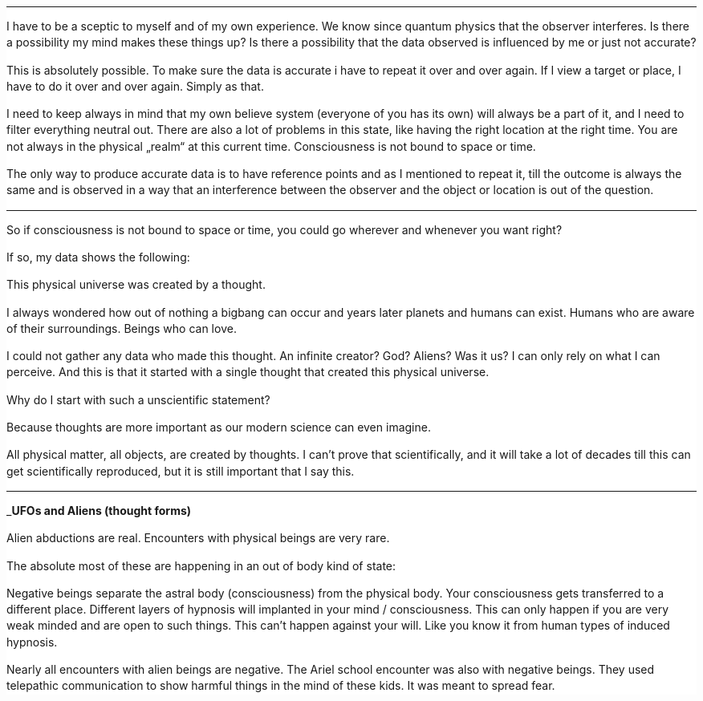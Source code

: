 ____

I have to be a sceptic to myself and of my own experience. We know since quantum physics that the observer interferes. Is there a possibility my mind makes these things up? Is there a possibility that the data observed is influenced by me or just not accurate?

This is absolutely possible. To make sure the data is accurate i have to repeat it over and over again. If I view a target or place, I have to do it over and over again. Simply as that.

I need to keep always in mind that my own believe system (everyone of you has its own) will always be a part of it, and I need to filter everything neutral out. There are also a lot of problems in this state, like having the right location at the right time. You are not always in the physical „realm“ at this current time. Consciousness is not bound to space or time.

The only way to produce accurate data is to have reference points and as I mentioned to repeat it, till the outcome is always the same and is observed in a way that an interference between the observer and the object or location is out of the question.


_____

So if consciousness is not bound to space or time, you could go wherever and whenever you want right?

If so, my data shows the following:

This physical universe was created by a thought.

I always wondered how out of nothing a bigbang can occur and years later planets and humans can exist. Humans who are aware of their surroundings. Beings who can love.

I could not gather any data who made this thought. An infinite creator? God? Aliens? Was it us? I can only rely on what I can perceive. And this is that it started with a single thought that created this physical universe.

Why do I start with such a unscientific statement?

Because thoughts are more important as our modern science can even imagine.

All physical matter, all objects, are created by thoughts. I can’t prove that scientifically, and it will take a lot of decades till this can get scientifically reproduced, but it is still important that I say this.

____

_____UFOs and Aliens (thought forms)____

Alien abductions are real. Encounters with physical beings are very rare. 

The absolute most of these are happening in an out of body kind of state:

Negative beings separate the astral body (consciousness) from the physical body. Your consciousness gets transferred to a different place. Different layers of hypnosis will implanted in your mind / consciousness.
This can only happen if you are very weak minded and are open to such things. This can’t happen against your will. Like you know it from human types of induced hypnosis.

Nearly all encounters with alien beings are negative. The Ariel school encounter was also with negative beings. They used telepathic communication to show harmful things in the mind of these kids. It was meant to spread fear.
